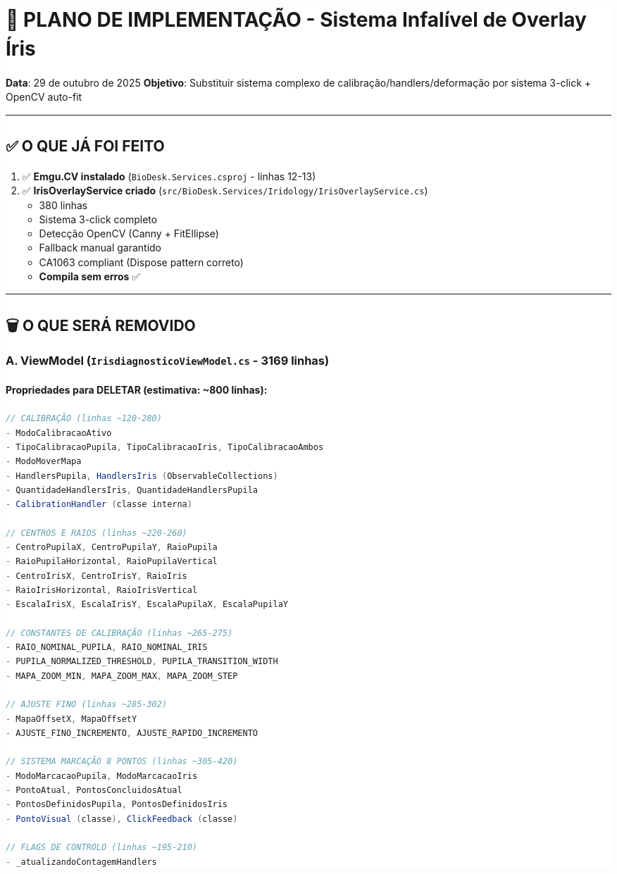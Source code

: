 # 🎯 PLANO DE IMPLEMENTAÇÃO - Sistema Infalível de Overlay Íris

**Data**: 29 de outubro de 2025
**Objetivo**: Substituir sistema complexo de calibração/handlers/deformação por sistema 3-click + OpenCV auto-fit

---

## ✅ O QUE JÁ FOI FEITO

1. ✅ **Emgu.CV instalado** (`BioDesk.Services.csproj` - linhas 12-13)
2. ✅ **IrisOverlayService criado** (`src/BioDesk.Services/Iridology/IrisOverlayService.cs`)
   - 380 linhas
   - Sistema 3-click completo
   - Detecção OpenCV (Canny + FitEllipse)
   - Fallback manual garantido
   - CA1063 compliant (Dispose pattern correto)
   - **Compila sem erros** ✅

---

## 🗑️ O QUE SERÁ REMOVIDO

### **A. ViewModel (`IrisdiagnosticoViewModel.cs` - 3169 linhas)**

#### Propriedades para DELETAR (estimativa: ~800 linhas):

```csharp
// CALIBRAÇÃO (linhas ~120-280)
- ModoCalibracaoAtivo
- TipoCalibracaoPupila, TipoCalibracaoIris, TipoCalibracaoAmbos
- ModoMoverMapa
- HandlersPupila, HandlersIris (ObservableCollections)
- QuantidadeHandlersIris, QuantidadeHandlersPupila
- CalibrationHandler (classe interna)

// CENTROS E RAIOS (linhas ~220-260)
- CentroPupilaX, CentroPupilaY, RaioPupila
- RaioPupilaHorizontal, RaioPupilaVertical
- CentroIrisX, CentroIrisY, RaioIris
- RaioIrisHorizontal, RaioIrisVertical
- EscalaIrisX, EscalaIrisY, EscalaPupilaX, EscalaPupilaY

// CONSTANTES DE CALIBRAÇÃO (linhas ~265-275)
- RAIO_NOMINAL_PUPILA, RAIO_NOMINAL_IRIS
- PUPILA_NORMALIZED_THRESHOLD, PUPILA_TRANSITION_WIDTH
- MAPA_ZOOM_MIN, MAPA_ZOOM_MAX, MAPA_ZOOM_STEP

// AJUSTE FINO (linhas ~285-302)
- MapaOffsetX, MapaOffsetY
- AJUSTE_FINO_INCREMENTO, AJUSTE_RAPIDO_INCREMENTO

// SISTEMA MARCAÇÃO 8 PONTOS (linhas ~305-420)
- ModoMarcacaoPupila, ModoMarcacaoIris
- PontoAtual, PontosConcluidosAtual
- PontosDefinidosPupila, PontosDefinidosIris
- PontoVisual (classe), ClickFeedback (classe)

// FLAGS DE CONTROLO (linhas ~195-210)
- _atualizandoContagemHandlers
```